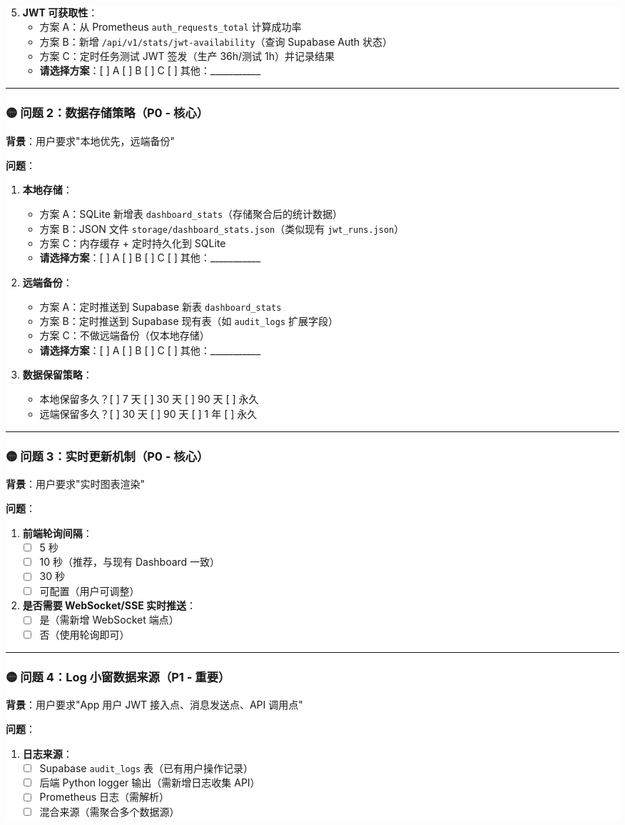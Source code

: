 5. **JWT 可获取性**：
   - 方案 A：从 Prometheus `auth_requests_total` 计算成功率
   - 方案 B：新增 `/api/v1/stats/jwt-availability`（查询 Supabase Auth 状态）
   - 方案 C：定时任务测试 JWT 签发（生产 36h/测试 1h）并记录结果
   - **请选择方案**：[ ] A [ ] B [ ] C [ ] 其他：___________

---

### 🟡 问题 2：数据存储策略（P0 - 核心）

**背景**：用户要求"本地优先，远端备份"

**问题**：
1. **本地存储**：
   - 方案 A：SQLite 新增表 `dashboard_stats`（存储聚合后的统计数据）
   - 方案 B：JSON 文件 `storage/dashboard_stats.json`（类似现有 `jwt_runs.json`）
   - 方案 C：内存缓存 + 定时持久化到 SQLite
   - **请选择方案**：[ ] A [ ] B [ ] C [ ] 其他：___________

2. **远端备份**：
   - 方案 A：定时推送到 Supabase 新表 `dashboard_stats`
   - 方案 B：定时推送到 Supabase 现有表（如 `audit_logs` 扩展字段）
   - 方案 C：不做远端备份（仅本地存储）
   - **请选择方案**：[ ] A [ ] B [ ] C [ ] 其他：___________

3. **数据保留策略**：
   - 本地保留多久？[ ] 7 天 [ ] 30 天 [ ] 90 天 [ ] 永久
   - 远端保留多久？[ ] 30 天 [ ] 90 天 [ ] 1 年 [ ] 永久

---

### 🟡 问题 3：实时更新机制（P0 - 核心）

**背景**：用户要求"实时图表渲染"

**问题**：
1. **前端轮询间隔**：
   - [ ] 5 秒
   - [ ] 10 秒（推荐，与现有 Dashboard 一致）
   - [ ] 30 秒
   - [ ] 可配置（用户可调整）

2. **是否需要 WebSocket/SSE 实时推送**：
   - [ ] 是（需新增 WebSocket 端点）
   - [ ] 否（使用轮询即可）

---

### 🟡 问题 4：Log 小窗数据来源（P1 - 重要）

**背景**：用户要求"App 用户 JWT 接入点、消息发送点、API 调用点"

**问题**：
1. **日志来源**：
   - [ ] Supabase `audit_logs` 表（已有用户操作记录）
   - [ ] 后端 Python logger 输出（需新增日志收集 API）
   - [ ] Prometheus 日志（需解析）
   - [ ] 混合来源（需聚合多个数据源）
